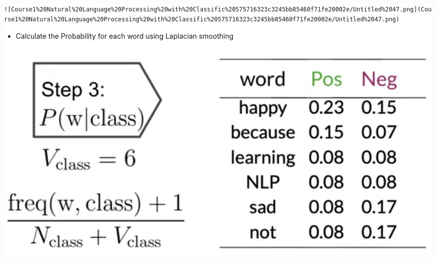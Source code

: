     ![Course1%20Natural%20Language%20Processing%20with%20Classific%20575716323c3245bb85460f71fe20002e/Untitled%2047.png](Course1%20Natural%20Language%20Processing%20with%20Classific%20575716323c3245bb85460f71fe20002e/Untitled%2047.png)

- Calculate the Probability for each word using Laplacian smoothing

![Course1%20Natural%20Language%20Processing%20with%20Classific%20575716323c3245bb85460f71fe20002e/Untitled%2048.png](Course1%20Natural%20Language%20Processing%20with%20Classific%20575716323c3245bb85460f71fe20002e/Untitled%2048.png)
